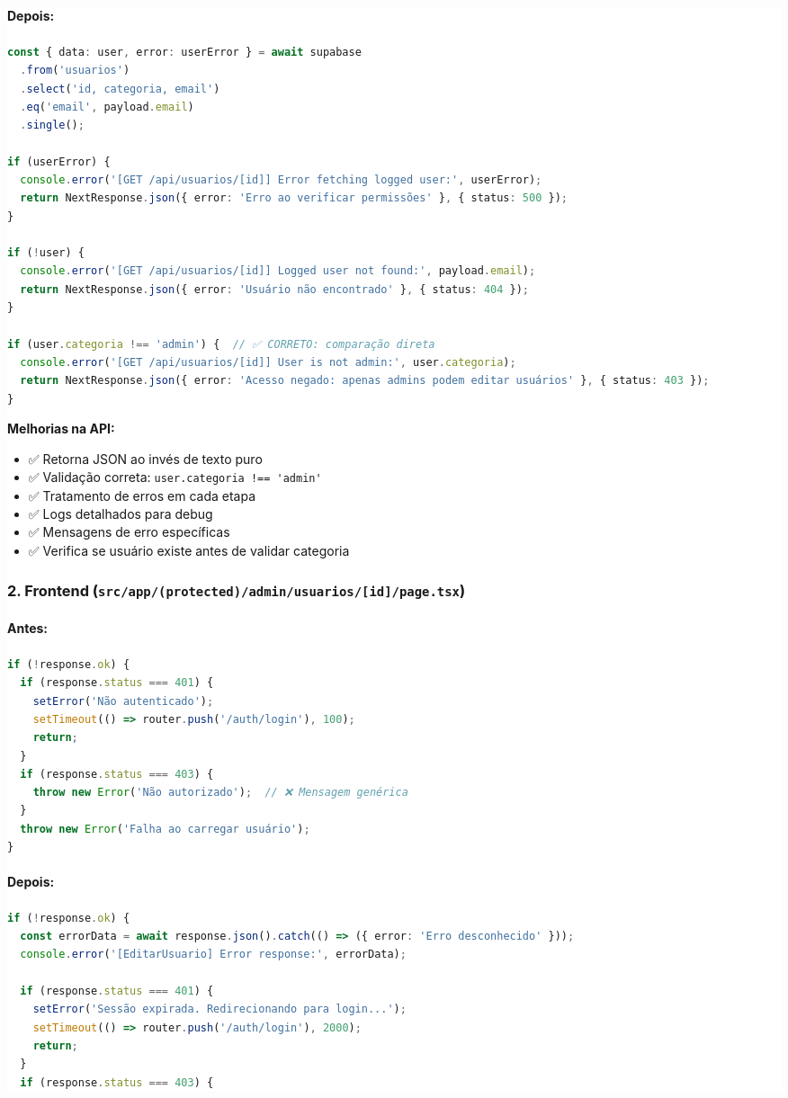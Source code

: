 #### Depois:
```typescript
const { data: user, error: userError } = await supabase
  .from('usuarios')
  .select('id, categoria, email')
  .eq('email', payload.email)
  .single();

if (userError) {
  console.error('[GET /api/usuarios/[id]] Error fetching logged user:', userError);
  return NextResponse.json({ error: 'Erro ao verificar permissões' }, { status: 500 });
}

if (!user) {
  console.error('[GET /api/usuarios/[id]] Logged user not found:', payload.email);
  return NextResponse.json({ error: 'Usuário não encontrado' }, { status: 404 });
}

if (user.categoria !== 'admin') {  // ✅ CORRETO: comparação direta
  console.error('[GET /api/usuarios/[id]] User is not admin:', user.categoria);
  return NextResponse.json({ error: 'Acesso negado: apenas admins podem editar usuários' }, { status: 403 });
}
```

**Melhorias na API:**
- ✅ Retorna JSON ao invés de texto puro
- ✅ Validação correta: `user.categoria !== 'admin'`
- ✅ Tratamento de erros em cada etapa
- ✅ Logs detalhados para debug
- ✅ Mensagens de erro específicas
- ✅ Verifica se usuário existe antes de validar categoria

### 2. **Frontend** (`src/app/(protected)/admin/usuarios/[id]/page.tsx`)

#### Antes:
```typescript
if (!response.ok) {
  if (response.status === 401) {
    setError('Não autenticado');
    setTimeout(() => router.push('/auth/login'), 100);
    return;
  }
  if (response.status === 403) {
    throw new Error('Não autorizado');  // ❌ Mensagem genérica
  }
  throw new Error('Falha ao carregar usuário');
}
```

#### Depois:
```typescript
if (!response.ok) {
  const errorData = await response.json().catch(() => ({ error: 'Erro desconhecido' }));
  console.error('[EditarUsuario] Error response:', errorData);

  if (response.status === 401) {
    setError('Sessão expirada. Redirecionando para login...');
    setTimeout(() => router.push('/auth/login'), 2000);
    return;
  }
  if (response.status === 403) {
```